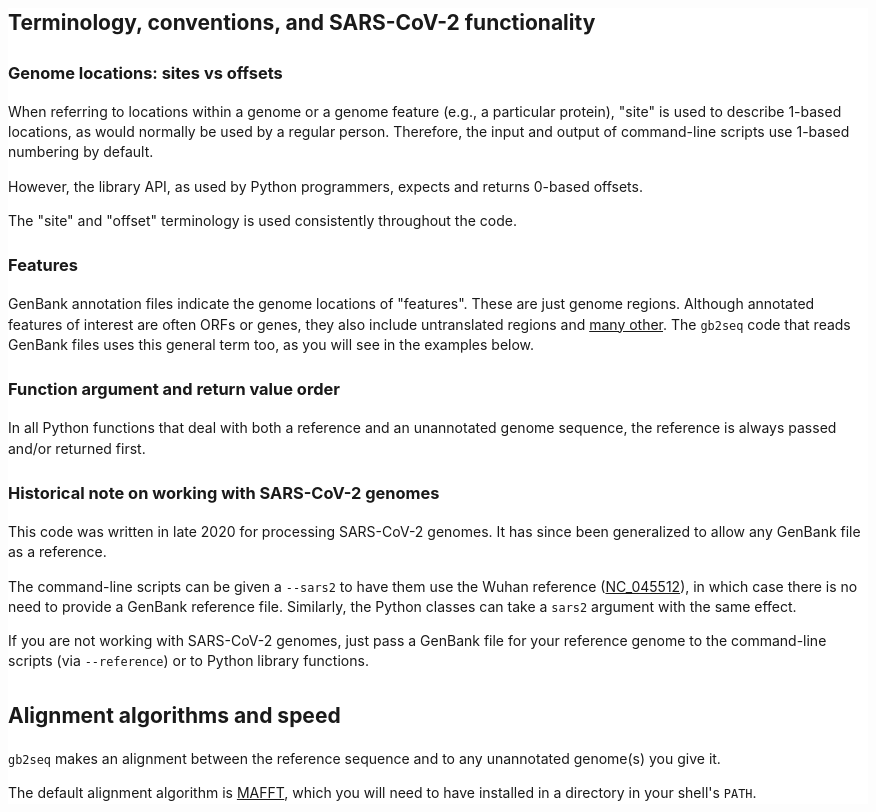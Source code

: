 ## Terminology, conventions, and SARS-CoV-2 functionality

### Genome locations: sites vs offsets

When referring to locations within a genome or a genome feature (e.g., a
particular protein), "site" is used to describe 1-based locations, as would
normally be used by a regular person.  Therefore, the input and output of
command-line scripts use 1-based numbering by default.

However, the library API, as used by Python programmers, expects and
returns 0-based offsets.

The "site" and "offset" terminology is used consistently throughout the
code.

### Features

GenBank annotation files indicate the genome locations of "features". These
are just genome regions. Although annotated features of interest are often
ORFs or genes, they also include untranslated regions and [many
other](https://emunix.emich.edu/~mevett/BioinformaticsTools/GenBank_features.htm).
The `gb2seq` code that reads GenBank files uses this general term too, as
you will see in the examples below.

### Function argument and return value order

In all Python functions that deal with both a reference and an unannotated
genome sequence, the reference is always passed and/or returned first.

### Historical note on working with SARS-CoV-2 genomes

This code was written in late 2020 for processing SARS-CoV-2 genomes. It
has since been generalized to allow any GenBank file as a reference.

The command-line scripts can be given a `--sars2` to have them use the
Wuhan reference
([NC_045512](https://www.ncbi.nlm.nih.gov/nuccore/NC_045512)), in which
case there is no need to provide a GenBank reference file.  Similarly, the
Python classes can take a `sars2` argument with the same effect.

If you are not working with SARS-CoV-2 genomes, just pass a GenBank file
for your reference genome to the command-line scripts (via `--reference`)
or to Python library functions.

## Alignment algorithms and speed

`gb2seq` makes an alignment between the reference sequence and to any
unannotated genome(s) you give it.

The default alignment algorithm is
[MAFFT](https://mafft.cbrc.jp/alignment/software/), which you will need to
have installed in a directory in your shell's `PATH`.

